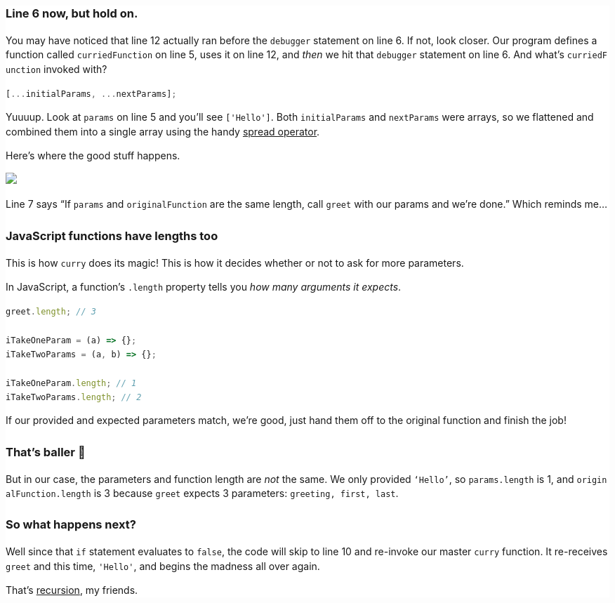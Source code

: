 ### Line 6 now, but hold on.

You may have noticed that line 12 actually ran before the `debugger` statement on line 6\. If not, look closer. Our program defines a function called `curriedFunction` on line 5, uses it on line 12, and _then_ we hit that `debugger` statement on line 6\. And what’s `curriedFunction` invoked with?

```js
[...initialParams, ...nextParams];
```

Yuuuup. Look at `params` on line 5 and you’ll see `['Hello']`. Both `initialParams` and `nextParams` were arrays, so we flattened and combined them into a single array using the handy [spread operator](https://developer.mozilla.org/en-US/docs/Web/JavaScript/Reference/Operators/Spread_operator#Syntax).

Here’s where the good stuff happens.

![](https://cdn-images-1.medium.com/max/1600/1*pM31i2QVNxVUiqj9aZzVvg.png)

Line 7 says “If `params` and `originalFunction` are the same length, call `greet` with our params and we’re done.” Which reminds me…

### JavaScript functions have lengths too

This is how `curry` does its magic! This is how it decides whether or not to ask for more parameters.

In JavaScript, a function’s `.length` property tells you _how many arguments it expects_.

```js
greet.length; // 3

iTakeOneParam = (a) => {};
iTakeTwoParams = (a, b) => {};

iTakeOneParam.length; // 1
iTakeTwoParams.length; // 2
```

If our provided and expected parameters match, we’re good, just hand them off to the original function and finish the job!

### That’s baller 🏀

But in our case, the parameters and function length are _not_ the same. We only provided `‘Hello’`, so `params.length` is 1, and `originalFunction.length` is 3 because `greet` expects 3 parameters: `greeting, first, last`.

### So what happens next?

Well since that `if` statement evaluates to `false`, the code will skip to line 10 and re-invoke our master `curry` function. It re-receives `greet` and this time, `'Hello'`, and begins the madness all over again.

That’s [recursion](https://developer.mozilla.org/en-US/docs/Glossary/Recursion), my friends.
